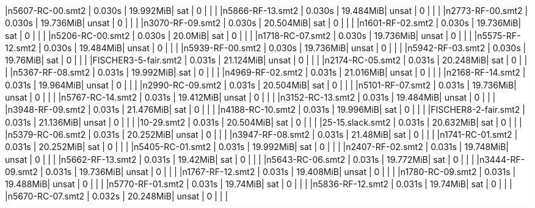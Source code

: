 |n5607-RC-00.smt2                                             |    0.030s | 19.992MiB| sat | 0 |  |  |
|n5866-RF-13.smt2                                             |    0.030s | 19.484MiB| unsat | 0 |  |  |
|n2773-RF-00.smt2                                             |    0.030s | 19.736MiB| unsat | 0 |  |  |
|n3070-RF-09.smt2                                             |    0.030s | 20.504MiB| sat | 0 |  |  |
|n1601-RF-02.smt2                                             |    0.030s | 19.736MiB| sat | 0 |  |  |
|n5206-RC-00.smt2                                             |    0.030s | 20.0MiB| sat | 0 |  |  |
|n1718-RC-07.smt2                                             |    0.030s | 19.736MiB| unsat | 0 |  |  |
|n5575-RF-12.smt2                                             |    0.030s | 19.484MiB| unsat | 0 |  |  |
|n5939-RF-00.smt2                                             |    0.030s | 19.736MiB| unsat | 0 |  |  |
|n5942-RF-03.smt2                                             |    0.030s | 19.76MiB| sat | 0 |  |  |
|FISCHER3-5-fair.smt2                                         |    0.031s | 21.124MiB| unsat | 0 |  |  |
|n2174-RC-05.smt2                                             |    0.031s | 20.248MiB| sat | 0 |  |  |
|n5367-RF-08.smt2                                             |    0.031s | 19.992MiB| sat | 0 |  |  |
|n4969-RF-02.smt2                                             |    0.031s | 21.016MiB| unsat | 0 |  |  |
|n2168-RF-14.smt2                                             |    0.031s | 19.964MiB| unsat | 0 |  |  |
|n2990-RC-09.smt2                                             |    0.031s | 20.504MiB| sat | 0 |  |  |
|n5101-RF-07.smt2                                             |    0.031s | 19.736MiB| unsat | 0 |  |  |
|n5767-RC-14.smt2                                             |    0.031s | 19.412MiB| unsat | 0 |  |  |
|n3152-RC-13.smt2                                             |    0.031s | 19.484MiB| unsat | 0 |  |  |
|n3948-RF-09.smt2                                             |    0.031s | 21.476MiB| sat | 0 |  |  |
|n4188-RC-10.smt2                                             |    0.031s | 19.996MiB| sat | 0 |  |  |
|FISCHER8-2-fair.smt2                                         |    0.031s | 21.136MiB| unsat | 0 |  |  |
|10-29.smt2                                                   |    0.031s | 20.504MiB| sat | 0 |  |  |
|25-15.slack.smt2                                             |    0.031s | 20.632MiB| sat | 0 |  |  |
|n5379-RC-06.smt2                                             |    0.031s | 20.252MiB| unsat | 0 |  |  |
|n3947-RF-08.smt2                                             |    0.031s | 21.48MiB| sat | 0 |  |  |
|n1741-RC-01.smt2                                             |    0.031s | 20.252MiB| sat | 0 |  |  |
|n5405-RC-01.smt2                                             |    0.031s | 19.992MiB| sat | 0 |  |  |
|n2407-RF-02.smt2                                             |    0.031s | 19.748MiB| unsat | 0 |  |  |
|n5662-RF-13.smt2                                             |    0.031s | 19.42MiB| sat | 0 |  |  |
|n5643-RC-06.smt2                                             |    0.031s | 19.772MiB| sat | 0 |  |  |
|n3444-RF-09.smt2                                             |    0.031s | 19.736MiB| unsat | 0 |  |  |
|n1767-RF-12.smt2                                             |    0.031s | 19.408MiB| unsat | 0 |  |  |
|n1780-RC-09.smt2                                             |    0.031s | 19.488MiB| unsat | 0 |  |  |
|n5770-RF-01.smt2                                             |    0.031s | 19.74MiB| sat | 0 |  |  |
|n5836-RF-12.smt2                                             |    0.031s | 19.74MiB| sat | 0 |  |  |
|n5670-RC-07.smt2                                             |    0.032s | 20.248MiB| unsat | 0 |  |  |
